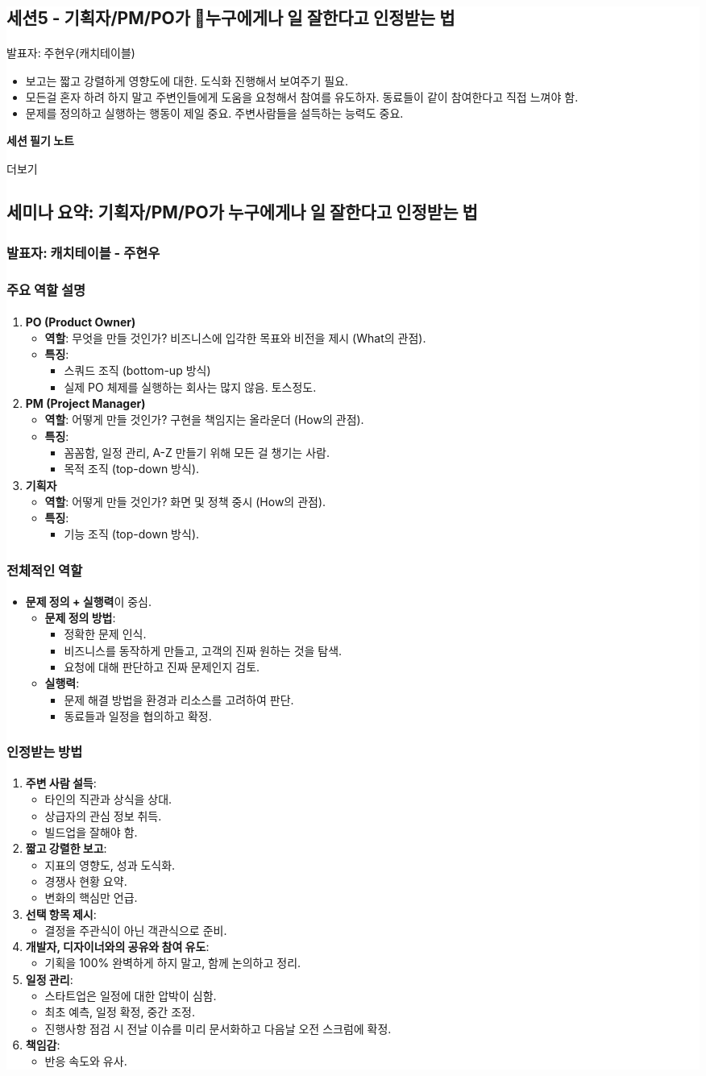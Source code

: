 ## 세션5 - 기획자/PM/PO가 누구에게나 일 잘한다고 인정받는 법

발표자: 주현우(캐치테이블)

- 보고는 짧고 강렬하게 영향도에 대한. 도식화 진행해서 보여주기 필요. 
- 모든걸 혼자 하려 하지 말고 주변인들에게 도움을 요청해서 참여를 유도하자. 동료들이 같이 참여한다고 직접 느껴야 함.
- 문제를 정의하고 실행하는 행동이 제일 중요. 주변사람들을 설득하는 능력도 중요.

**세션 필기 노트**

더보기

## 세미나 요약: 기획자/PM/PO가 누구에게나 일 잘한다고 인정받는 법

### 발표자: 캐치테이블 - 주현우

### 주요 역할 설명

1.  **PO (Product Owner)**
    - **역할**: 무엇을 만들 것인가? 비즈니스에 입각한 목표와 비전을 제시 (What의 관점).
    - **특징**:
      - 스쿼드 조직 (bottom-up 방식)
      - 실제 PO 체제를 실행하는 회사는 많지 않음. 토스정도.
2.  **PM (Project Manager)**
    - **역할**: 어떻게 만들 것인가? 구현을 책임지는 올라운더 (How의 관점).
    - **특징**:
      - 꼼꼼함, 일정 관리, A-Z 만들기 위해 모든 걸 챙기는 사람.
      - 목적 조직 (top-down 방식).
3.  **기획자**
    - **역할**: 어떻게 만들 것인가? 화면 및 정책 중시 (How의 관점).
    - **특징**:
      - 기능 조직 (top-down 방식).

### 전체적인 역할

- **문제 정의 + 실행력**이 중심.
  - **문제 정의 방법**:
    - 정확한 문제 인식.
    - 비즈니스를 동작하게 만들고, 고객의 진짜 원하는 것을 탐색.
    - 요청에 대해 판단하고 진짜 문제인지 검토.
  - **실행력**:
    - 문제 해결 방법을 환경과 리소스를 고려하여 판단.
    - 동료들과 일정을 협의하고 확정.

### 인정받는 방법

1.  **주변 사람 설득**:
    - 타인의 직관과 상식을 상대.
    - 상급자의 관심 정보 취득.
    - 빌드업을 잘해야 함.
2.  **짧고 강렬한 보고**:
    - 지표의 영향도, 성과 도식화.
    - 경쟁사 현황 요약.
    - 변화의 핵심만 언급.
3.  **선택 항목 제시**:
    - 결정을 주관식이 아닌 객관식으로 준비.
4.  **개발자, 디자이너와의 공유와 참여 유도**:
    - 기획을 100% 완벽하게 하지 말고, 함께 논의하고 정리.
5.  **일정 관리**:
    - 스타트업은 일정에 대한 압박이 심함.
    - 최초 예측, 일정 확정, 중간 조정.
    - 진행사항 점검 시 전날 이슈를 미리 문서화하고 다음날 오전 스크럼에 확정.
6.  **책임감**:
    - 반응 속도와 유사.